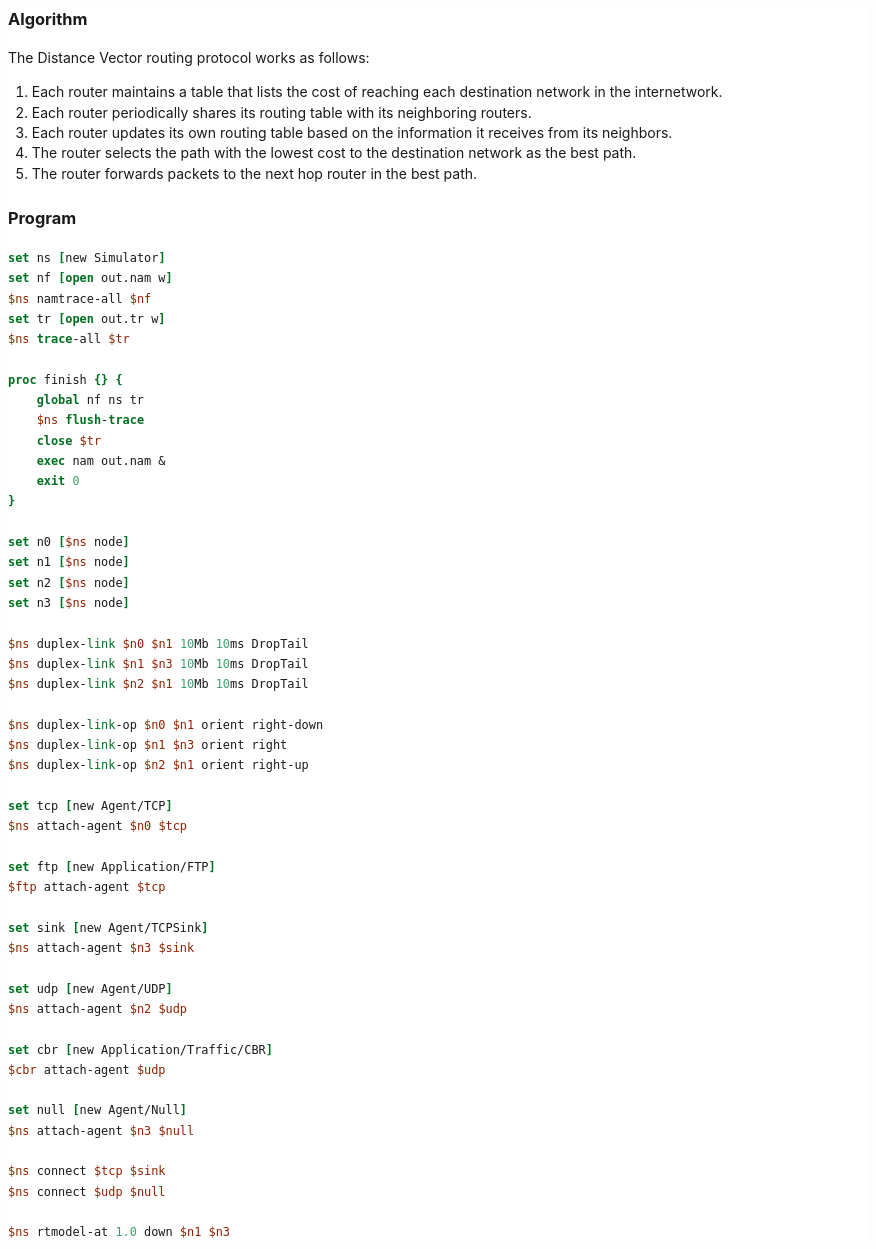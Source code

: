 ### Algorithm

The Distance Vector routing protocol works as follows:

1. Each router maintains a table that lists the cost of reaching each destination network in the internetwork.
2. Each router periodically shares its routing table with its neighboring routers.
3. Each router updates its own routing table based on the information it receives from its neighbors.
4. The router selects the path with the lowest cost to the destination network as the best path.
5. The router forwards packets to the next hop router in the best path.

### Program

```tcl
set ns [new Simulator]
set nf [open out.nam w]
$ns namtrace-all $nf
set tr [open out.tr w]
$ns trace-all $tr

proc finish {} {
    global nf ns tr
    $ns flush-trace
    close $tr
    exec nam out.nam &
    exit 0
}

set n0 [$ns node]
set n1 [$ns node]
set n2 [$ns node]
set n3 [$ns node]

$ns duplex-link $n0 $n1 10Mb 10ms DropTail
$ns duplex-link $n1 $n3 10Mb 10ms DropTail
$ns duplex-link $n2 $n1 10Mb 10ms DropTail

$ns duplex-link-op $n0 $n1 orient right-down
$ns duplex-link-op $n1 $n3 orient right
$ns duplex-link-op $n2 $n1 orient right-up

set tcp [new Agent/TCP]
$ns attach-agent $n0 $tcp

set ftp [new Application/FTP]
$ftp attach-agent $tcp

set sink [new Agent/TCPSink]
$ns attach-agent $n3 $sink

set udp [new Agent/UDP]
$ns attach-agent $n2 $udp

set cbr [new Application/Traffic/CBR]
$cbr attach-agent $udp

set null [new Agent/Null]
$ns attach-agent $n3 $null

$ns connect $tcp $sink
$ns connect $udp $null

$ns rtmodel-at 1.0 down $n1 $n3
```